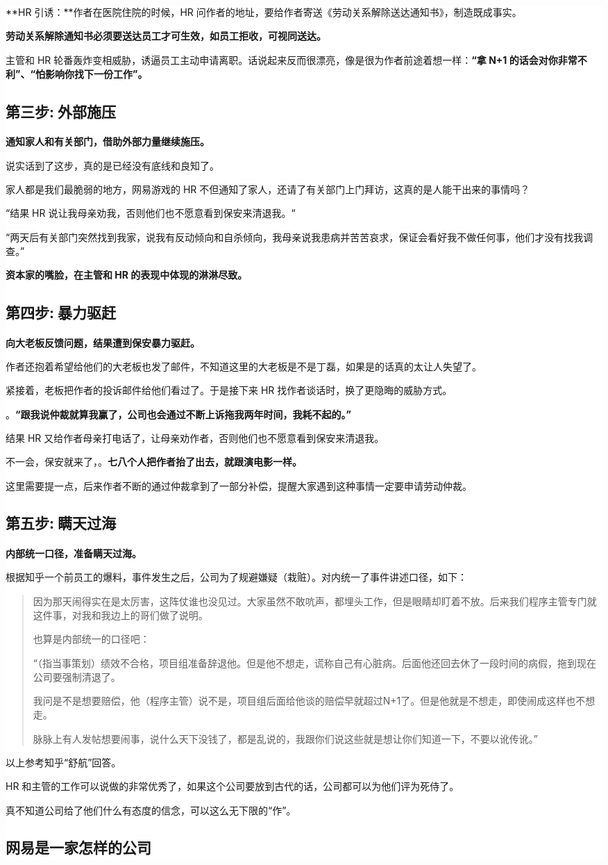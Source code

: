 **HR 引诱：**作者在医院住院的时候，HR 问作者的地址，要给作者寄送《劳动关系解除送达通知书》，制造既成事实。

**劳动关系解除通知书必须要送达员工才可生效，如员工拒收，可视同送达。**

主管和 HR 轮番轰炸变相威胁，诱逼员工主动申请离职。话说起来反而很漂亮，像是很为作者前途着想一样：**“拿 N+1 的话会对你非常不利”、“怕影响你找下一份工作”。**

## 第三步: 外部施压

**通知家人和有关部门，借助外部力量继续施压。**

说实话到了这步，真的是已经没有底线和良知了。

家人都是我们最脆弱的地方，网易游戏的 HR 不但通知了家人，还请了有关部门上门拜访，这真的是人能干出来的事情吗？

“结果 HR 说让我母亲劝我，否则他们也不愿意看到保安来清退我。“

“两天后有关部门突然找到我家，说我有反动倾向和自杀倾向，我母亲说我患病并苦苦哀求，保证会看好我不做任何事，他们才没有找我调查。”

**资本家的嘴脸，在主管和 HR 的表现中体现的淋淋尽致。**

## 第四步: 暴力驱赶

**向大老板反馈问题，结果遭到保安暴力驱赶。**

作者还抱着希望给他们的大老板也发了邮件，不知道这里的大老板是不是丁磊，如果是的话真的太让人失望了。

紧接着，老板把作者的投诉邮件给他们看过了。于是接下来 HR 找作者谈话时，换了更隐晦的威胁方式。

。**“跟我说仲裁就算我赢了，公司也会通过不断上诉拖我两年时间，我耗不起的。”**

结果 HR 又给作者母亲打电话了，让母亲劝作者，否则他们也不愿意看到保安来清退我。

不一会，保安就来了，。**七八个人把作者抬了出去，就跟演电影一样。**

这里需要提一点，后来作者不断的通过仲裁拿到了一部分补偿，提醒大家遇到这种事情一定要申请劳动仲裁。

## 第五步: 瞒天过海

**内部统一口径，准备瞒天过海。**

根据知乎一个前员工的爆料，事件发生之后，公司为了规避嫌疑（栽赃）。对内统一了事件讲述口径，如下：

>因为那天闹得实在是太厉害，这阵仗谁也没见过。大家虽然不敢吭声，都埋头工作，但是眼睛却盯着不放。后来我们程序主管专门就这件事，对我和我边上的哥们做了说明。
>
>也算是内部统一的口径吧：
>
>“（指当事策划）绩效不合格，项目组准备辞退他。但是他不想走，谎称自己有心脏病。后面他还回去休了一段时间的病假，拖到现在公司要强制清退了。
>
>我问是不是想要赔偿，他（程序主管）说不是，项目组后面给他谈的赔偿早就超过N+1了。但是他就是不想走，即使闹成这样也不想走。
>
>脉脉上有人发帖想要闹事，说什么天下没钱了，都是乱说的，我跟你们说这些就是想让你们知道一下，不要以讹传讹。”

以上参考知乎“舒航”回答。

HR 和主管的工作可以说做的非常优秀了，如果这个公司要放到古代的话，公司都可以为他们评为死侍了。

真不知道公司给了他们什么有态度的信念，可以这么无下限的“作”。

## 网易是一家怎样的公司
